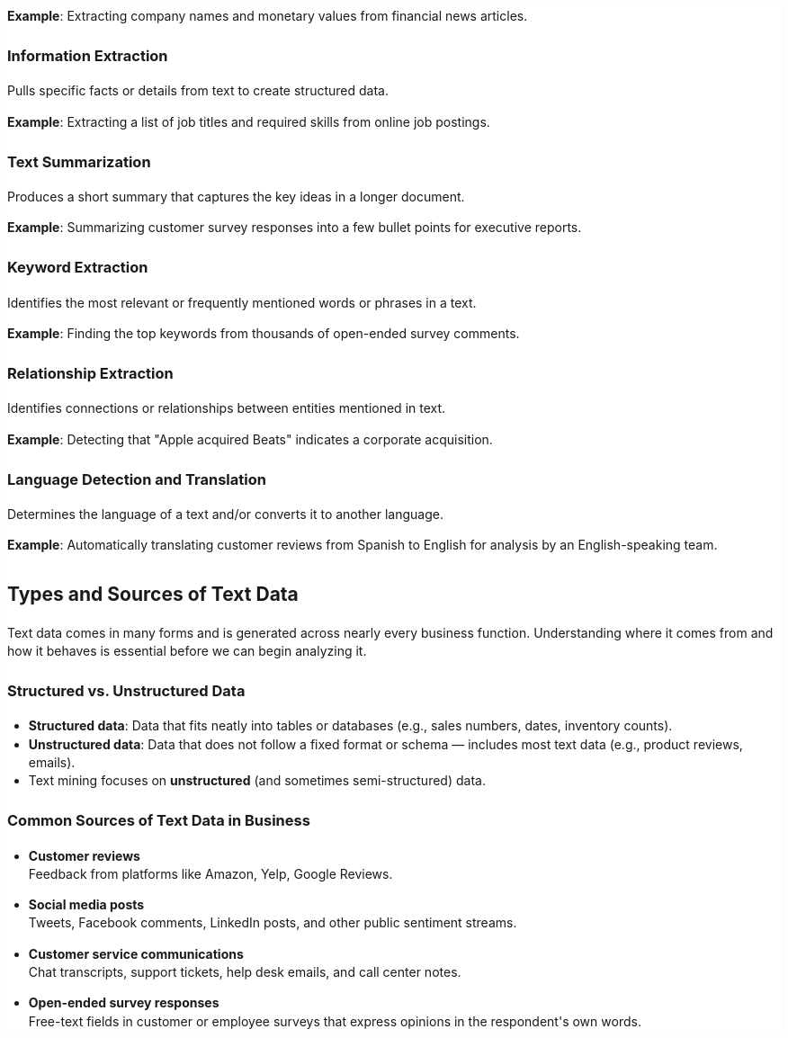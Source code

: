 **Example**: Extracting company names and monetary values from financial news articles.

### Information Extraction
Pulls specific facts or details from text to create structured data.

**Example**: Extracting a list of job titles and required skills from online job postings.

### Text Summarization
Produces a short summary that captures the key ideas in a longer document.

**Example**: Summarizing customer survey responses into a few bullet points for executive reports.

### Keyword Extraction
Identifies the most relevant or frequently mentioned words or phrases in a text.

**Example**: Finding the top keywords from thousands of open-ended survey comments.

### Relationship Extraction
Identifies connections or relationships between entities mentioned in text.

**Example**: Detecting that "Apple acquired Beats" indicates a corporate acquisition.

### Language Detection and Translation
Determines the language of a text and/or converts it to another language.

**Example**: Automatically translating customer reviews from Spanish to English for analysis by an English-speaking team.

## Types and Sources of Text Data

Text data comes in many forms and is generated across nearly every business function. Understanding where it comes from and how it behaves is essential before we can begin analyzing it.

### Structured vs. Unstructured Data

- **Structured data**: Data that fits neatly into tables or databases (e.g., sales numbers, dates, inventory counts).
- **Unstructured data**: Data that does not follow a fixed format or schema — includes most text data (e.g., product reviews, emails).
- Text mining focuses on **unstructured** (and sometimes semi-structured) data.

### Common Sources of Text Data in Business

- **Customer reviews**  
  Feedback from platforms like Amazon, Yelp, Google Reviews.

- **Social media posts**  
  Tweets, Facebook comments, LinkedIn posts, and other public sentiment streams.

- **Customer service communications**  
  Chat transcripts, support tickets, help desk emails, and call center notes.

- **Open-ended survey responses**  
  Free-text fields in customer or employee surveys that express opinions in the respondent's own words.
